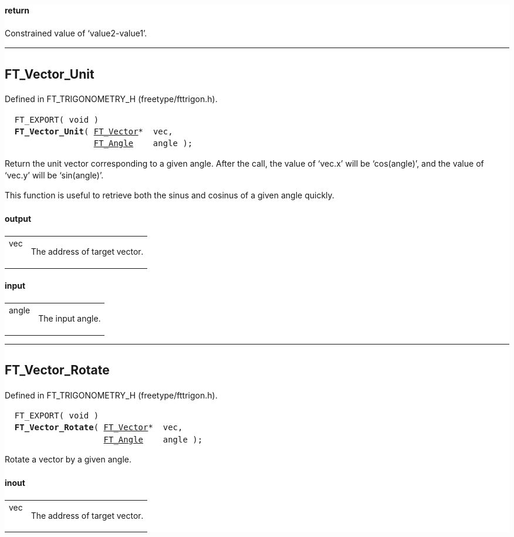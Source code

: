 <h4>return</h4>

Constrained value of &lsquo;value2-value1&rsquo;.

<hr />

## FT_Vector_Unit

Defined in FT_TRIGONOMETRY_H (freetype/fttrigon.h).

<div class = "codehilite">
<pre>
  FT_EXPORT( <span class="keyword">void</span> )
  <b>FT_Vector_Unit</b>( <a href="../ft2-basic_types/#ft_vector">FT_Vector</a>*  vec,
                  <a href="../ft2-computations/#ft_angle">FT_Angle</a>    angle );
</pre>
</div>


Return the unit vector corresponding to a given angle. After the call, the value of &lsquo;vec.x&rsquo; will be &lsquo;cos(angle)&rsquo;, and the value of &lsquo;vec.y&rsquo; will be &lsquo;sin(angle)&rsquo;.

This function is useful to retrieve both the sinus and cosinus of a given angle quickly.

<h4>output</h4>
<table class="fields">
<tr><td class="val" id="vec">vec</td><td class="desc">
<p>The address of target vector.</p>
</td></tr>
</table>

<h4>input</h4>
<table class="fields">
<tr><td class="val" id="angle">angle</td><td class="desc">
<p>The input angle.</p>
</td></tr>
</table>

<hr />

## FT_Vector_Rotate

Defined in FT_TRIGONOMETRY_H (freetype/fttrigon.h).

<div class = "codehilite">
<pre>
  FT_EXPORT( <span class="keyword">void</span> )
  <b>FT_Vector_Rotate</b>( <a href="../ft2-basic_types/#ft_vector">FT_Vector</a>*  vec,
                    <a href="../ft2-computations/#ft_angle">FT_Angle</a>    angle );
</pre>
</div>


Rotate a vector by a given angle.

<h4>inout</h4>
<table class="fields">
<tr><td class="val" id="vec">vec</td><td class="desc">
<p>The address of target vector.</p>
</td></tr>
</table>
